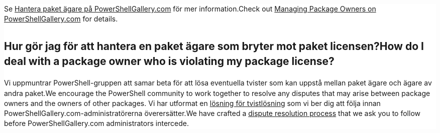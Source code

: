 <span data-ttu-id="d4c25-256">Se [Hantera paket ägare på PowerShellGallery.com](./how-to/publishing-packages/managing-package-owners.md) för mer information.</span><span class="sxs-lookup"><span data-stu-id="d4c25-256">Check out [Managing Package Owners on PowerShellGallery.com](./how-to/publishing-packages/managing-package-owners.md) for details.</span></span>

## <a name="how-do-i-deal-with-a-package-owner-who-is-violating-my-package-license"></a><span data-ttu-id="d4c25-257">Hur gör jag för att hantera en paket ägare som bryter mot paket licensen?</span><span class="sxs-lookup"><span data-stu-id="d4c25-257">How do I deal with a package owner who is violating my package license?</span></span>

<span data-ttu-id="d4c25-258">Vi uppmuntrar PowerShell-gruppen att samar beta för att lösa eventuella tvister som kan uppstå mellan paket ägare och ägare av andra paket.</span><span class="sxs-lookup"><span data-stu-id="d4c25-258">We encourage the PowerShell community to work together to resolve any disputes that may arise between package owners and the owners of other packages.</span></span>  <span data-ttu-id="d4c25-259">Vi har utformat en [lösning för tvistlösning](./how-to/getting-support/dispute-resolution.md) som vi ber dig att följa innan PowerShellGallery.com-administratörerna överersätter.</span><span class="sxs-lookup"><span data-stu-id="d4c25-259">We have crafted a [dispute resolution process](./how-to/getting-support/dispute-resolution.md) that we ask you to follow before PowerShellGallery.com administrators intercede.</span></span>

[New-ModuleManifest]: /powershell/module/Microsoft.PowerShell.Core/New-ModuleManifest
[Test-ModuleManifest]: /powershell/module/Microsoft.PowerShell.Core/Test-ModuleManifest
[Uppdatera – ModuleManifest]: /powershell/module/Microsoft.PowerShell.Core/Update-ModuleManifest
[Update-ModuleManifest]: /powershell/module/Microsoft.PowerShell.Core/Update-ModuleManifest

[Installera-modul]: /powershell/module/PowershellGet/Install-Module
[Install-Module]: /powershell/module/PowershellGet/Install-Module
[New-ScriptFileInfo]: /powershell/module/PowershellGet/New-ScriptFileInfo
[Publicera-modul]: /powershell/module/PowershellGet/Publish-Module
[Publish-Module]: /powershell/module/PowershellGet/Publish-Module
[Publicera – skript]: /powershell/module/PowershellGet/Publish-Script
[Publish-Script]: /powershell/module/PowershellGet/Publish-Script
[Registrera – PSRepository]: /powershell/module/PowershellGet/Register-PSRepository
[Register-PSRepository]: /powershell/module/PowershellGet/Register-PSRepository
[Test-ScriptFileInfo]: /powershell/module/PowershellGet/Test-ScriptFileInfo
[Update-modul]: /powershell/module/PowershellGet/Update-Module
[Update-Module]: /powershell/module/PowershellGet/Update-Module
[Update-ScriptFileInfo]: /powershell/module/PowershellGet/Update-ScriptFileInfo
